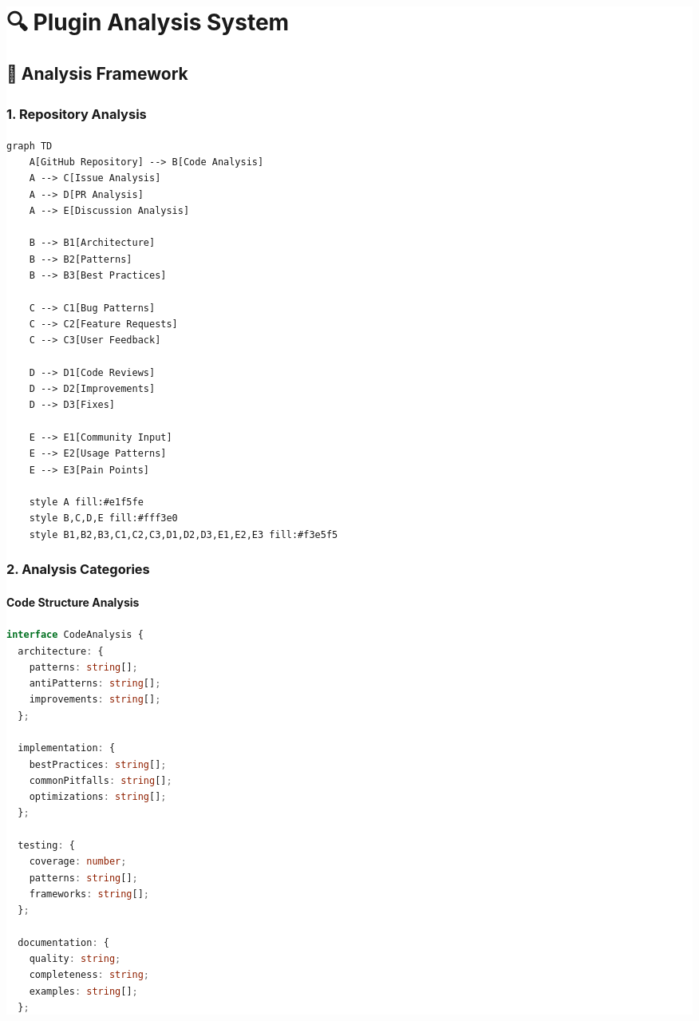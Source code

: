 # 🔍 Plugin Analysis System

## 🎯 Analysis Framework

### 1. Repository Analysis
```mermaid
graph TD
    A[GitHub Repository] --> B[Code Analysis]
    A --> C[Issue Analysis]
    A --> D[PR Analysis]
    A --> E[Discussion Analysis]
    
    B --> B1[Architecture]
    B --> B2[Patterns]
    B --> B3[Best Practices]
    
    C --> C1[Bug Patterns]
    C --> C2[Feature Requests]
    C --> C3[User Feedback]
    
    D --> D1[Code Reviews]
    D --> D2[Improvements]
    D --> D3[Fixes]
    
    E --> E1[Community Input]
    E --> E2[Usage Patterns]
    E --> E3[Pain Points]
    
    style A fill:#e1f5fe
    style B,C,D,E fill:#fff3e0
    style B1,B2,B3,C1,C2,C3,D1,D2,D3,E1,E2,E3 fill:#f3e5f5
```

### 2. Analysis Categories

#### Code Structure Analysis
```typescript
interface CodeAnalysis {
  architecture: {
    patterns: string[];
    antiPatterns: string[];
    improvements: string[];
  };
  
  implementation: {
    bestPractices: string[];
    commonPitfalls: string[];
    optimizations: string[];
  };
  
  testing: {
    coverage: number;
    patterns: string[];
    frameworks: string[];
  };
  
  documentation: {
    quality: string;
    completeness: string;
    examples: string[];
  };
```
